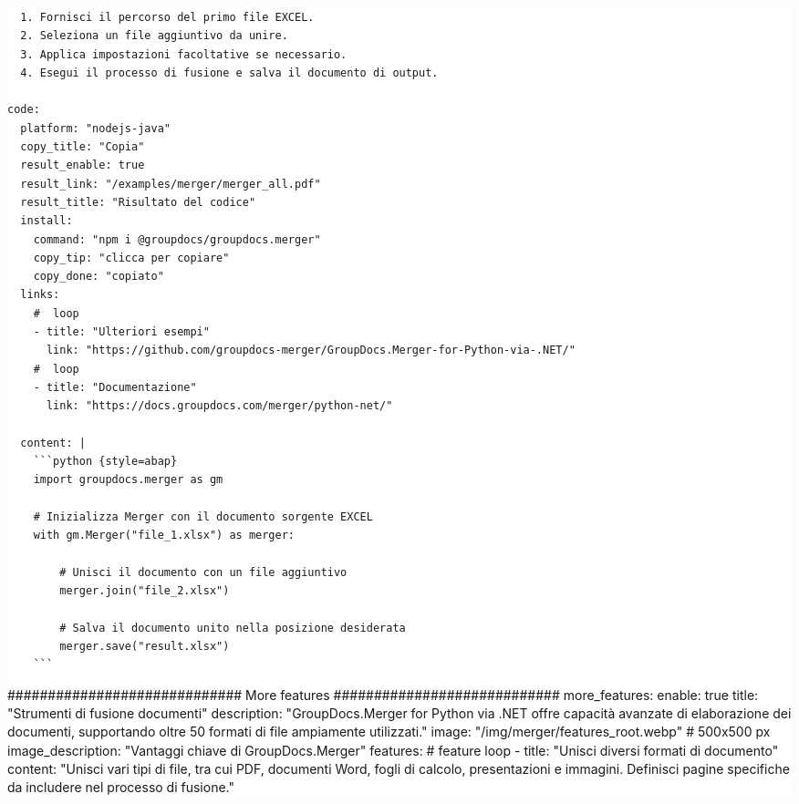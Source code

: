       1. Fornisci il percorso del primo file EXCEL.
      2. Seleziona un file aggiuntivo da unire.
      3. Applica impostazioni facoltative se necessario.
      4. Esegui il processo di fusione e salva il documento di output.
   
    code:
      platform: "nodejs-java"
      copy_title: "Copia"
      result_enable: true
      result_link: "/examples/merger/merger_all.pdf"
      result_title: "Risultato del codice"
      install:
        command: "npm i @groupdocs/groupdocs.merger"
        copy_tip: "clicca per copiare"
        copy_done: "copiato"
      links:
        #  loop
        - title: "Ulteriori esempi"
          link: "https://github.com/groupdocs-merger/GroupDocs.Merger-for-Python-via-.NET/"
        #  loop
        - title: "Documentazione"
          link: "https://docs.groupdocs.com/merger/python-net/"
          
      content: |
        ```python {style=abap}
        import groupdocs.merger as gm

        # Inizializza Merger con il documento sorgente EXCEL
        with gm.Merger("file_1.xlsx") as merger:
            
            # Unisci il documento con un file aggiuntivo
            merger.join("file_2.xlsx")

            # Salva il documento unito nella posizione desiderata
            merger.save("result.xlsx")
        ```            

############################# More features ############################
more_features:
  enable: true
  title: "Strumenti di fusione documenti"
  description: "GroupDocs.Merger for Python via .NET offre capacità avanzate di elaborazione dei documenti, supportando oltre 50 formati di file ampiamente utilizzati."
  image: "/img/merger/features_root.webp" # 500x500 px
  image_description: "Vantaggi chiave di GroupDocs.Merger"
  features:
    # feature loop
    - title: "Unisci diversi formati di documento"
      content: "Unisci vari tipi di file, tra cui PDF, documenti Word, fogli di calcolo, presentazioni e immagini. Definisci pagine specifiche da includere nel processo di fusione."
